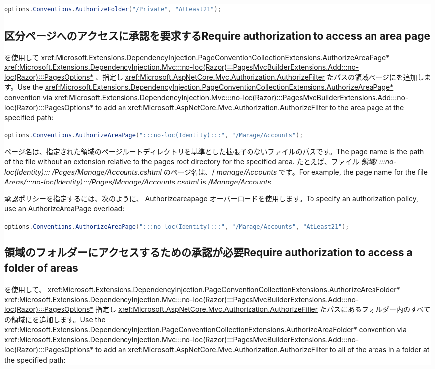 ```csharp
options.Conventions.AuthorizeFolder("/Private", "AtLeast21");
```

## <a name="require-authorization-to-access-an-area-page"></a><span data-ttu-id="02914-161">区分ページへのアクセスに承認を要求する</span><span class="sxs-lookup"><span data-stu-id="02914-161">Require authorization to access an area page</span></span>

<span data-ttu-id="02914-162">を使用して <xref:Microsoft.Extensions.DependencyInjection.PageConventionCollectionExtensions.AuthorizeAreaPage*> <xref:Microsoft.Extensions.DependencyInjection.Mvc:::no-loc(Razor):::PagesMvcBuilderExtensions.Add:::no-loc(Razor):::PagesOptions*> 、指定し <xref:Microsoft.AspNetCore.Mvc.Authorization.AuthorizeFilter> たパスの領域ページにを追加します。</span><span class="sxs-lookup"><span data-stu-id="02914-162">Use the <xref:Microsoft.Extensions.DependencyInjection.PageConventionCollectionExtensions.AuthorizeAreaPage*> convention via <xref:Microsoft.Extensions.DependencyInjection.Mvc:::no-loc(Razor):::PagesMvcBuilderExtensions.Add:::no-loc(Razor):::PagesOptions*> to add an <xref:Microsoft.AspNetCore.Mvc.Authorization.AuthorizeFilter> to the area page at the specified path:</span></span>

```csharp
options.Conventions.AuthorizeAreaPage(":::no-loc(Identity):::", "/Manage/Accounts");
```

<span data-ttu-id="02914-163">ページ名は、指定された領域のページルートディレクトリを基準とした拡張子のないファイルのパスです。</span><span class="sxs-lookup"><span data-stu-id="02914-163">The page name is the path of the file without an extension relative to the pages root directory for the specified area.</span></span> <span data-ttu-id="02914-164">たとえば、ファイル *領域/ :::no-loc(Identity)::: /Pages/Manage/Accounts.cshtml* のページ名は、/ *manage/Accounts* です。</span><span class="sxs-lookup"><span data-stu-id="02914-164">For example, the page name for the file *Areas/:::no-loc(Identity):::/Pages/Manage/Accounts.cshtml* is */Manage/Accounts* .</span></span>

<span data-ttu-id="02914-165">[承認ポリシー](xref:security/authorization/policies)を指定するには、次のように、 [Authorizeareapage オーバーロード](xref:Microsoft.Extensions.DependencyInjection.PageConventionCollectionExtensions.AuthorizeAreaPage*)を使用します。</span><span class="sxs-lookup"><span data-stu-id="02914-165">To specify an [authorization policy](xref:security/authorization/policies), use an [AuthorizeAreaPage overload](xref:Microsoft.Extensions.DependencyInjection.PageConventionCollectionExtensions.AuthorizeAreaPage*):</span></span>

```csharp
options.Conventions.AuthorizeAreaPage(":::no-loc(Identity):::", "/Manage/Accounts", "AtLeast21");
```

## <a name="require-authorization-to-access-a-folder-of-areas"></a><span data-ttu-id="02914-166">領域のフォルダーにアクセスするための承認が必要</span><span class="sxs-lookup"><span data-stu-id="02914-166">Require authorization to access a folder of areas</span></span>

<span data-ttu-id="02914-167">を使用して、 <xref:Microsoft.Extensions.DependencyInjection.PageConventionCollectionExtensions.AuthorizeAreaFolder*> <xref:Microsoft.Extensions.DependencyInjection.Mvc:::no-loc(Razor):::PagesMvcBuilderExtensions.Add:::no-loc(Razor):::PagesOptions*> 指定し <xref:Microsoft.AspNetCore.Mvc.Authorization.AuthorizeFilter> たパスにあるフォルダー内のすべての領域にを追加します。</span><span class="sxs-lookup"><span data-stu-id="02914-167">Use the <xref:Microsoft.Extensions.DependencyInjection.PageConventionCollectionExtensions.AuthorizeAreaFolder*> convention via <xref:Microsoft.Extensions.DependencyInjection.Mvc:::no-loc(Razor):::PagesMvcBuilderExtensions.Add:::no-loc(Razor):::PagesOptions*> to add an <xref:Microsoft.AspNetCore.Mvc.Authorization.AuthorizeFilter> to all of the areas in a folder at the specified path:</span></span>
